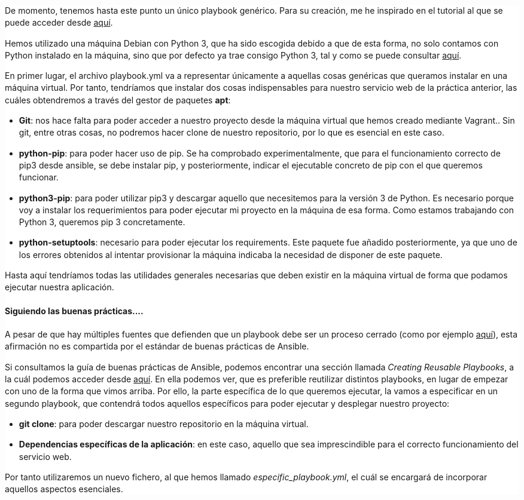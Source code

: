 
De momento, tenemos hasta este punto un único playbook genérico. Para su creación, me he inspirado en el tutorial al que se puede acceder desde [aquí](https://medium.com/@perwagnernielsen/ansible-tutorial-part-2-installing-packages-41d3ab28337d).

Hemos utilizado una máquina Debian con Python 3, que ha sido escogida debido a que de esta forma, no solo contamos con Python instalado en la máquina, sino que por defecto ya trae consigo Python 3, tal y como se puede consultar [aquí](https://linuxconfig.org/how-to-change-default-python-version-on-debian-9-stretch-linux).

En primer lugar, el archivo playbook.yml va a representar únicamente a aquellas cosas genéricas que queramos instalar en una máquina virtual. Por tanto, tendríamos que instalar dos cosas indispensables para nuestro servicio web de la práctica anterior, las cuáles obtendremos a través del gestor de paquetes **apt**:
- **Git**: nos hace falta para poder acceder a nuestro proyecto desde la máquina virtual que hemos creado mediante Vagrant.. Sin git, entre otras cosas, no podremos hacer clone de nuestro repositorio, por lo que es esencial en este caso.

- **python-pip**: para poder hacer uso de pip. Se ha comprobado experimentalmente, que para el funcionamiento correcto de pip3 desde ansible, se debe instalar pip, y posteriormente, indicar el ejecutable concreto de pip con el que queremos funcionar.

- **python3-pip**: para poder utilizar pip3 y descargar aquello que necesitemos para la versión 3 de Python. Es necesario porque voy a instalar los requerimientos para poder ejecutar mi proyecto en la máquina de esa forma. Como estamos trabajando con Python 3, queremos pip 3 concretamente.

- **python-setuptools**: necesario para poder ejecutar los requirements. Este paquete fue añadido posteriormente, ya que uno de los errores obtenidos al intentar provisionar la máquina indicaba la necesidad de disponer de este paquete.

Hasta aquí tendríamos todas las utilidades generales necesarias que deben existir en la máquina virtual de forma que podamos ejecutar nuestra aplicación.





#### Siguiendo las buenas prácticas....

A pesar de que hay múltiples fuentes que defienden que un playbook debe ser un proceso cerrado (como por ejemplo [aquí](https://serverfault.com/questions/750856/how-to-run-multiple-playbooks-in-order-with-ansible)), esta afirmación no es compartida por el estándar de buenas prácticas de Ansible.

Si consultamos la guía de buenas prácticas de Ansible, podemos encontrar una sección llamada *Creating Reusable Playbooks*, a la cuál podemos acceder desde [aquí](https://docs.ansible.com/ansible/latest/user_guide/playbooks_reuse.html). En ella podemos ver, que es preferible reutilizar distintos playbooks, en lugar de empezar con uno de la forma que vimos arriba. Por ello, la parte específica de lo que queremos ejecutar, la vamos a especificar en un segundo playbook, que contendrá todos aquellos específicos para poder ejecutar y desplegar nuestro proyecto:

- **git clone**: para poder descargar nuestro repositorio en la máquina virtual.

- **Dependencias específicas de la aplicación**: en este caso, aquello que sea imprescindible para el correcto funcionamiento del servicio web.


Por tanto utilizaremos un nuevo fichero, al que hemos llamado *especific_playbook.yml*,
el cuál se encargará de incorporar aquellos aspectos esenciales.
